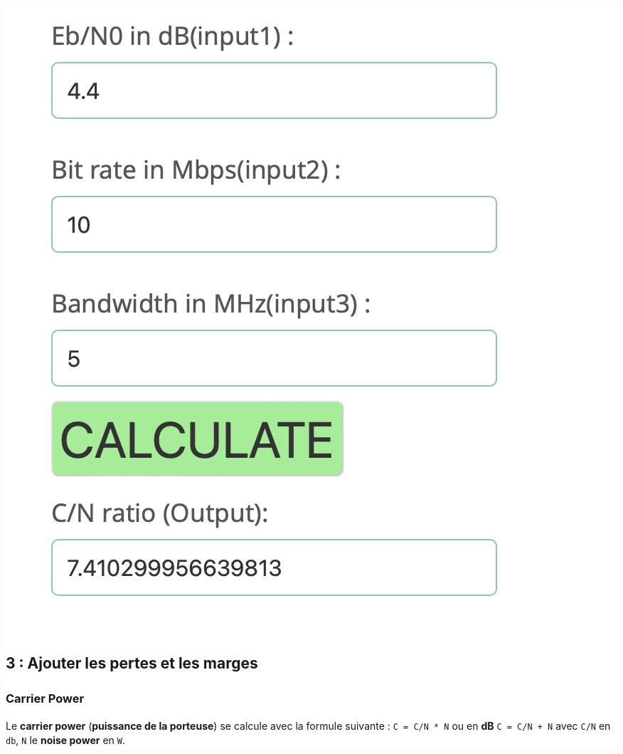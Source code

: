 ![image](../../../../assets/img/hackasat/2021/linky4.png)

## 3 : Ajouter les pertes et les marges
### Carrier Power
Le **carrier power** (**puissance de la porteuse**) se calcule avec la formule suivante :
`C = C/N * N` ou en **dB** `C = C/N + N` avec `C/N` en `db`, `N` le **noise power** en `W`.
